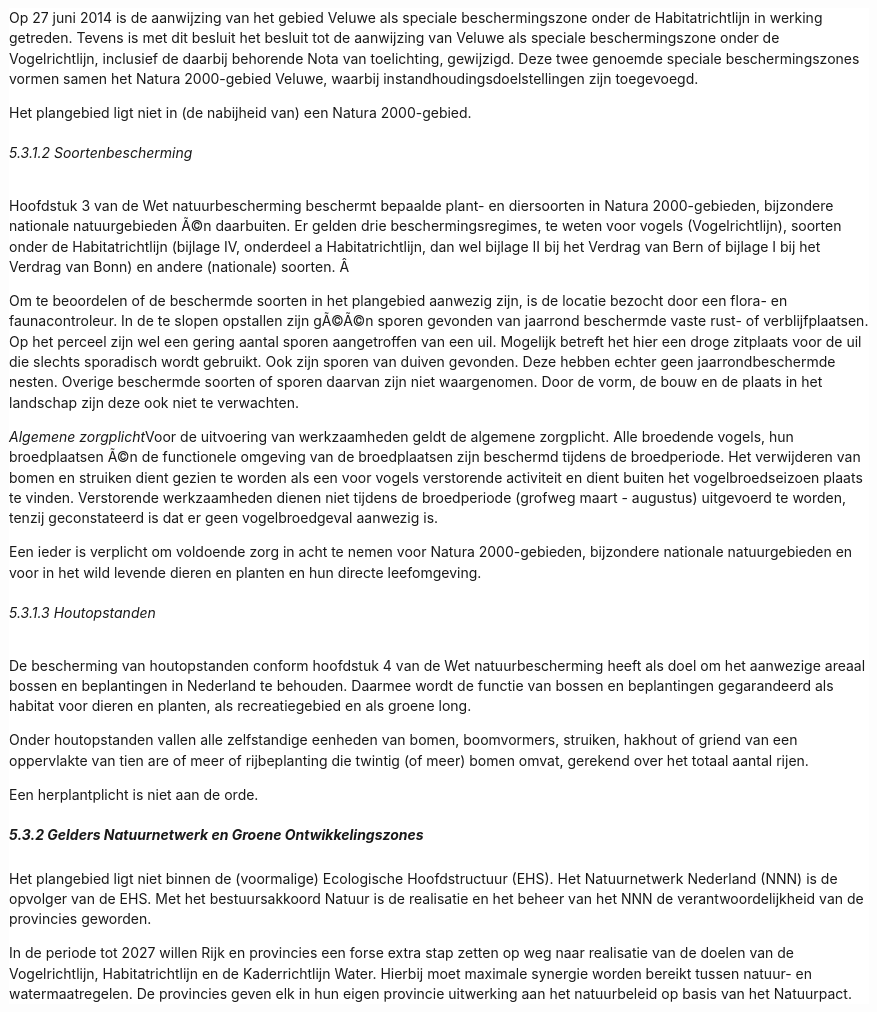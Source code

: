 Op 27 juni 2014 is de aanwijzing van het gebied Veluwe als speciale beschermingszone onder de Habitatrichtlijn in werking getreden. Tevens is met dit besluit het besluit tot de aanwijzing van Veluwe als speciale beschermingszone onder de Vogelrichtlijn, inclusief de daarbij behorende Nota van toelichting, gewijzigd. Deze twee genoemde speciale beschermingszones vormen samen het Natura 2000\-gebied Veluwe, waarbij instandhoudingsdoelstellingen zijn toegevoegd.

Het plangebied ligt niet in (de nabijheid van) een Natura 2000\-gebied.

###### 5\.3\.1\.2 Soortenbescherming

Hoofdstuk 3 van de Wet natuurbescherming beschermt bepaalde plant\- en diersoorten in Natura 2000\-gebieden, bijzondere nationale natuurgebieden Ã©n daarbuiten. Er gelden drie beschermingsregimes, te weten voor vogels (Vogelrichtlijn), soorten onder de Habitatrichtlijn (bijlage IV, onderdeel a Habitatrichtlijn, dan wel bijlage II bij het Verdrag van Bern of bijlage I bij het Verdrag van Bonn) en andere (nationale) soorten. Â

Om te beoordelen of de beschermde soorten in het plangebied aanwezig zijn, is de locatie bezocht door een flora\- en faunacontroleur. In de te slopen opstallen zijn gÃ©Ã©n sporen gevonden van jaarrond beschermde vaste rust\- of verblijfplaatsen. Op het perceel zijn wel een gering aantal sporen aangetroffen van een uil. Mogelijk betreft het hier een droge zitplaats voor de uil die slechts sporadisch wordt gebruikt. Ook zijn sporen van duiven gevonden. Deze hebben echter geen jaarrondbeschermde nesten. Overige beschermde soorten of sporen daarvan zijn niet waargenomen. Door de vorm, de bouw en de plaats in het landschap zijn deze ook niet te verwachten.

*Algemene zorgplicht*Voor de uitvoering van werkzaamheden geldt de algemene zorgplicht. Alle broedende vogels, hun broedplaatsen Ã©n de functionele omgeving van de broedplaatsen zijn beschermd tijdens de broedperiode. Het verwijderen van bomen en struiken dient gezien te worden als een voor vogels verstorende activiteit en dient buiten het vogelbroedseizoen plaats te vinden. Verstorende werkzaamheden dienen niet tijdens de broedperiode (grofweg maart \- augustus) uitgevoerd te worden, tenzij geconstateerd is dat er geen vogelbroedgeval aanwezig is.

Een ieder is verplicht om voldoende zorg in acht te nemen voor Natura 2000\-gebieden, bijzondere nationale natuurgebieden en voor in het wild levende dieren en planten en hun directe leefomgeving.

###### 5\.3\.1\.3 Houtopstanden

De bescherming van houtopstanden conform hoofdstuk 4 van de Wet natuurbescherming heeft als doel om het aanwezige areaal bossen en beplantingen in Nederland te behouden. Daarmee wordt de functie van bossen en beplantingen gegarandeerd als habitat voor dieren en planten, als recreatiegebied en als groene long.

Onder houtopstanden vallen alle zelfstandige eenheden van bomen, boomvormers, struiken, hakhout of griend van een oppervlakte van tien are of meer of rijbeplanting die twintig (of meer) bomen omvat, gerekend over het totaal aantal rijen.

Een herplantplicht is niet aan de orde.

##### 5\.3\.2 Gelders Natuurnetwerk en Groene Ontwikkelingszones

Het plangebied ligt niet binnen de (voormalige) Ecologische Hoofdstructuur (EHS). Het Natuurnetwerk Nederland (NNN) is de opvolger van de EHS. Met het bestuursakkoord Natuur is de realisatie en het beheer van het NNN de verantwoordelijkheid van de provincies geworden.

In de periode tot 2027 willen Rijk en provincies een forse extra stap zetten op weg naar realisatie van de doelen van de Vogelrichtlijn, Habitatrichtlijn en de Kaderrichtlijn Water. Hierbij moet maximale synergie worden bereikt tussen natuur\- en watermaatregelen. De provincies geven elk in hun eigen provincie uitwerking aan het natuurbeleid op basis van het Natuurpact.
